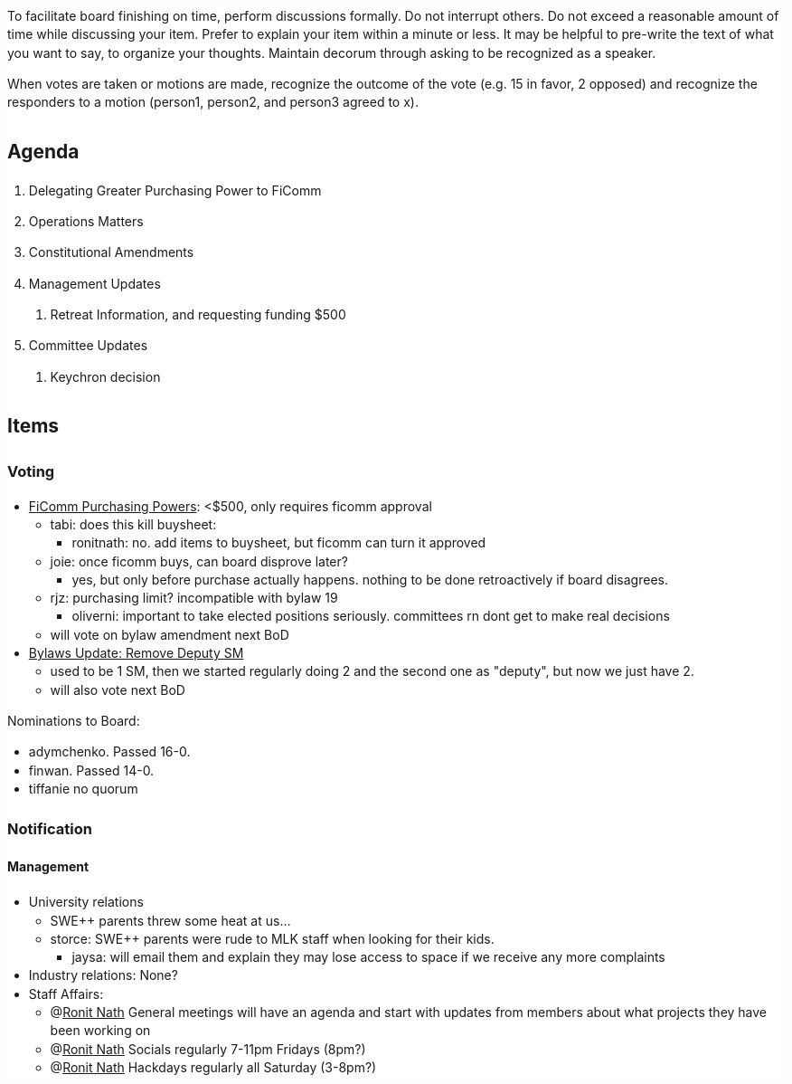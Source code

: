 To facilitate board finishing on time, perform discussions formally. Do not interrupt others. Do not exceed a reasonable amount of time while discussing your item. Prefer to explain your item within a minute or less. It may be helpful to pre-write the text of what you want to say, to organize your thoughts. Maintain decorum through asking to be recognized as a speaker.

When votes are taken or motions are made, recognize the outcome of the vote (e.g. 15 in favor, 2 opposed) and recognize the responders to a motion (person1, person2, and person3 agreed to x).

## Agenda


1. Delegating Greater Purchasing Power to FiComm
2. Operations Matters
3. Constitutional Amendments
4. Management Updates

   
   1. Retreat Information, and requesting funding $500
5. Committee Updates

   
   1. Keychron decision

## Items

### Voting

* [FiComm Purchasing Powers](./4%20%7C%202%252F12%252F25/FiComm%20Purchasing%20Powers.md): <$500, only requires ficomm approval
  * tabi: does this kill buysheet:
    * ronitnath: no. add items to buysheet, but ficomm can turn it approved
  * joie: once ficomm buys, can board disprove later?
    * yes, but only before purchase actually happens. nothing to be done retroactively if board disagrees.
  * rjz: purchasing limit? incompatible with bylaw 19
    * oliverni: important to take elected positions seriously. committees rn dont get to make real decisions
  * will vote on bylaw amendment next BoD
* [Bylaws Update: Remove Deputy SM](./4%20%7C%202%252F12%252F25/Bylaws:%20Remove%20DSM.md)
  * used to be 1 SM, then we started regularly doing 2 and the second one as "deputy", but now we just have 2.
  * will also vote next BoD

Nominations to Board:

* adymchenko. Passed 16-0.
* finwan. Passed 14-0.
* tiffanie no quorum

### Notification

#### Management

* University relations
  * SWE++ parents threw some heat at us…
  * storce: SWE++ parents were rude to MLK staff when looking for their kids.
    * jaysa: will email them and explain they may lose access to space if we receive any more complaints
* Industry relations: None?
* Staff Affairs:
  * @[Ronit Nath](mention://21a9a0ce-47d9-4d6e-9959-28a9feb5d9bf/user/573d3ae0-0a07-49c3-8057-835a3a496e76) General meetings will have an agenda and start with updates from members about what projects they have been working on
  * @[Ronit Nath](mention://90612608-bf4c-481b-84d5-8512f13c5cb6/user/573d3ae0-0a07-49c3-8057-835a3a496e76) Socials regularly 7-11pm Fridays (8pm?)
  * @[Ronit Nath](mention://c62ceb54-1f09-4747-944b-50f59b6a6f1a/user/573d3ae0-0a07-49c3-8057-835a3a496e76) Hackdays regularly all Saturday (3-8pm?)